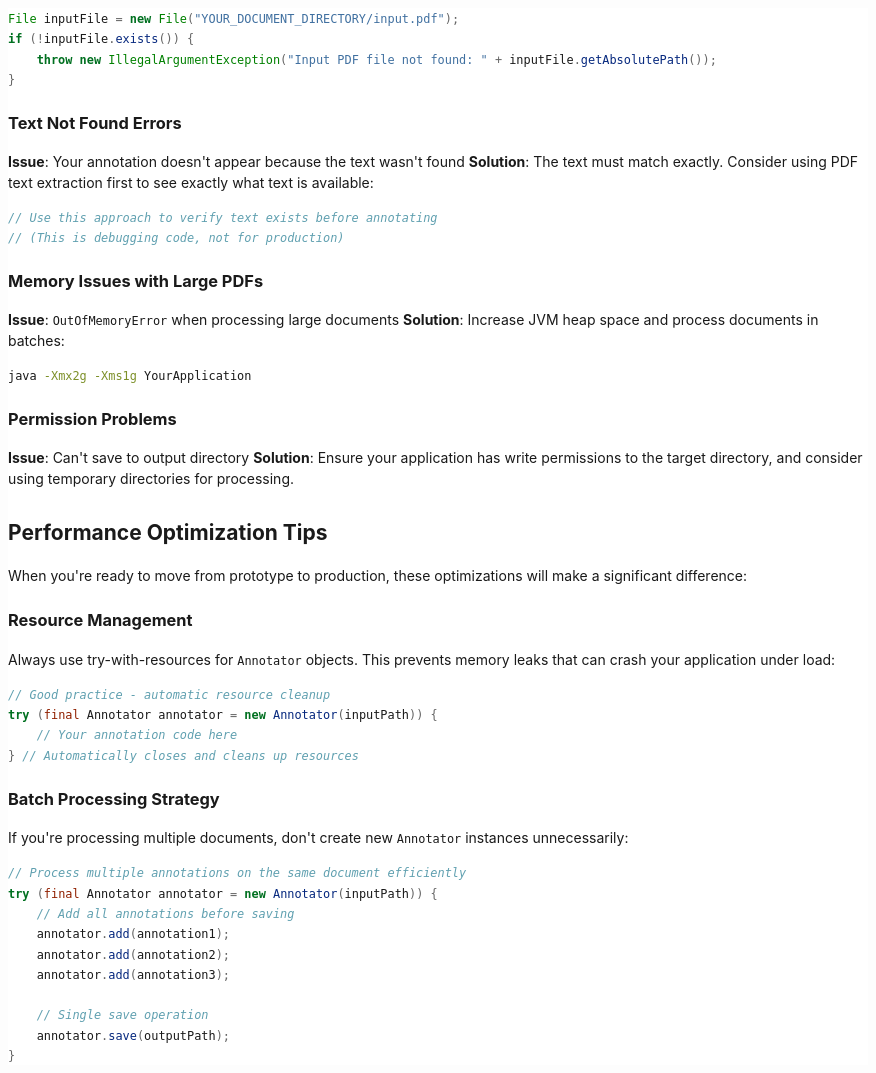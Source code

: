 ```java
File inputFile = new File("YOUR_DOCUMENT_DIRECTORY/input.pdf");
if (!inputFile.exists()) {
    throw new IllegalArgumentException("Input PDF file not found: " + inputFile.getAbsolutePath());
}
```

### Text Not Found Errors
**Issue**: Your annotation doesn't appear because the text wasn't found
**Solution**: The text must match exactly. Consider using PDF text extraction first to see exactly what text is available:

```java
// Use this approach to verify text exists before annotating
// (This is debugging code, not for production)
```

### Memory Issues with Large PDFs
**Issue**: `OutOfMemoryError` when processing large documents
**Solution**: Increase JVM heap space and process documents in batches:

```bash
java -Xmx2g -Xms1g YourApplication
```

### Permission Problems
**Issue**: Can't save to output directory
**Solution**: Ensure your application has write permissions to the target directory, and consider using temporary directories for processing.

## Performance Optimization Tips

When you're ready to move from prototype to production, these optimizations will make a significant difference:

### Resource Management
Always use try-with-resources for `Annotator` objects. This prevents memory leaks that can crash your application under load:

```java
// Good practice - automatic resource cleanup
try (final Annotator annotator = new Annotator(inputPath)) {
    // Your annotation code here
} // Automatically closes and cleans up resources
```

### Batch Processing Strategy
If you're processing multiple documents, don't create new `Annotator` instances unnecessarily:

```java
// Process multiple annotations on the same document efficiently
try (final Annotator annotator = new Annotator(inputPath)) {
    // Add all annotations before saving
    annotator.add(annotation1);
    annotator.add(annotation2);
    annotator.add(annotation3);
    
    // Single save operation
    annotator.save(outputPath);
}
```
